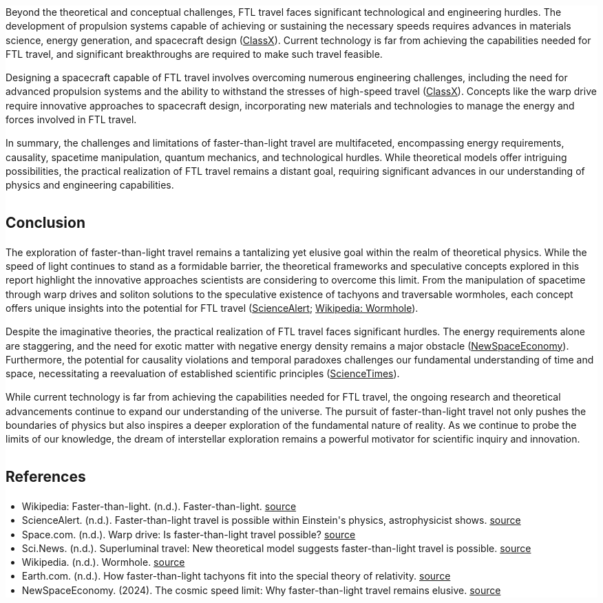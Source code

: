 Beyond the theoretical and conceptual challenges, FTL travel faces significant technological and engineering hurdles. The development of propulsion systems capable of achieving or sustaining the necessary speeds requires advances in materials science, energy generation, and spacecraft design ([ClassX](https://classx.org/faster-than-light-speed-travel-with-neil-degrasse-tyson/)). Current technology is far from achieving the capabilities needed for FTL travel, and significant breakthroughs are required to make such travel feasible.



Designing a spacecraft capable of FTL travel involves overcoming numerous engineering challenges, including the need for advanced propulsion systems and the ability to withstand the stresses of high-speed travel ([ClassX](https://classx.org/faster-than-light-speed-travel-with-neil-degrasse-tyson/)). Concepts like the warp drive require innovative approaches to spacecraft design, incorporating new materials and technologies to manage the energy and forces involved in FTL travel.

In summary, the challenges and limitations of faster-than-light travel are multifaceted, encompassing energy requirements, causality, spacetime manipulation, quantum mechanics, and technological hurdles. While theoretical models offer intriguing possibilities, the practical realization of FTL travel remains a distant goal, requiring significant advances in our understanding of physics and engineering capabilities.

## Conclusion
The exploration of faster-than-light travel remains a tantalizing yet elusive goal within the realm of theoretical physics. While the speed of light continues to stand as a formidable barrier, the theoretical frameworks and speculative concepts explored in this report highlight the innovative approaches scientists are considering to overcome this limit. From the manipulation of spacetime through warp drives and soliton solutions to the speculative existence of tachyons and traversable wormholes, each concept offers unique insights into the potential for FTL travel ([ScienceAlert](https://www.sciencealert.com/faster-than-light-travel-is-possible-within-einstein-s-physics-astrophysicist-shows); [Wikipedia: Wormhole](https://en.wikipedia.org/wiki/Wormhole)).

Despite the imaginative theories, the practical realization of FTL travel faces significant hurdles. The energy requirements alone are staggering, and the need for exotic matter with negative energy density remains a major obstacle ([NewSpaceEconomy](https://newspaceeconomy.ca/2024/09/09/the-cosmic-speed-limit-why-faster-than-light-travel-remains-elusive/)). Furthermore, the potential for causality violations and temporal paradoxes challenges our fundamental understanding of time and space, necessitating a reevaluation of established scientific principles ([ScienceTimes](https://www.sciencetimes.com/articles/45129/20230728/exploring-limits-faster-light-travel-beyond-human-reach-particles-pose.htm)).

While current technology is far from achieving the capabilities needed for FTL travel, the ongoing research and theoretical advancements continue to expand our understanding of the universe. The pursuit of faster-than-light travel not only pushes the boundaries of physics but also inspires a deeper exploration of the fundamental nature of reality. As we continue to probe the limits of our knowledge, the dream of interstellar exploration remains a powerful motivator for scientific inquiry and innovation.

## References
- Wikipedia: Faster-than-light. (n.d.). Faster-than-light. [source](https://en.wikipedia.org/wiki/Faster-than-light)
- ScienceAlert. (n.d.). Faster-than-light travel is possible within Einstein's physics, astrophysicist shows. [source](https://www.sciencealert.com/faster-than-light-travel-is-possible-within-einstein-s-physics-astrophysicist-shows)
- Space.com. (n.d.). Warp drive: Is faster-than-light travel possible? [source](https://www.space.com/17628-warp-drive-possible-interstellar-spaceflight.html)
- Sci.News. (n.d.). Superluminal travel: New theoretical model suggests faster-than-light travel is possible. [source](https://www.sci.news/physics/superluminal-travel-09448.html)
- Wikipedia. (n.d.). Wormhole. [source](https://en.wikipedia.org/wiki/Wormhole)
- Earth.com. (n.d.). How faster-than-light tachyons fit into the special theory of relativity. [source](https://www.earth.com/news/how-faster-than-light-tachyons-fit-into-the-special-theory-of-relativity/)
- NewSpaceEconomy. (2024). The cosmic speed limit: Why faster-than-light travel remains elusive. [source](https://newspaceeconomy.ca/2024/09/09/the-cosmic-speed-limit-why-faster-than-light-travel-remains-elusive/)